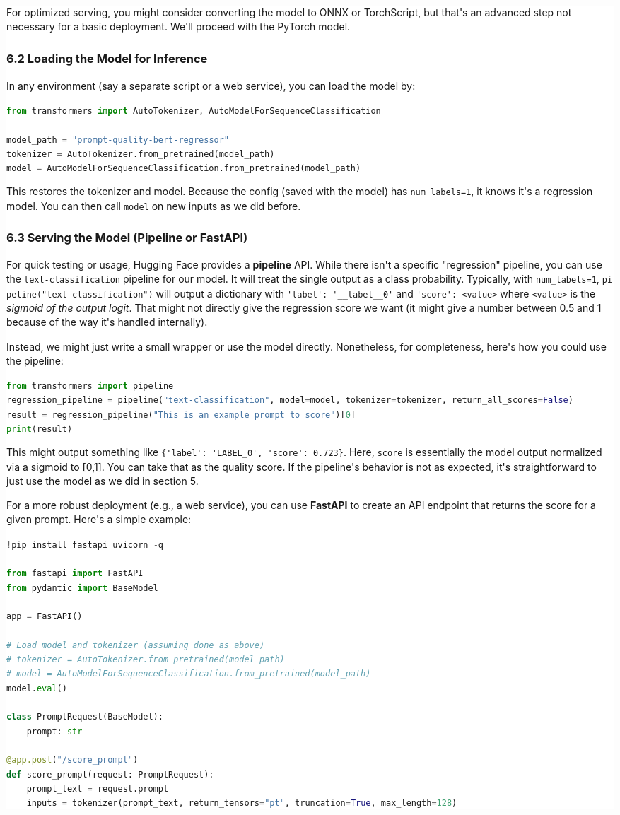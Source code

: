 For optimized serving, you might consider converting the model to ONNX or TorchScript, but that's an advanced step not necessary for a basic deployment. We'll proceed with the PyTorch model.

### 6.2 Loading the Model for Inference <a name="loading-model"></a>

In any environment (say a separate script or a web service), you can load the model by:

```python
from transformers import AutoTokenizer, AutoModelForSequenceClassification

model_path = "prompt-quality-bert-regressor"
tokenizer = AutoTokenizer.from_pretrained(model_path)
model = AutoModelForSequenceClassification.from_pretrained(model_path)
```

This restores the tokenizer and model. Because the config (saved with the model) has `num_labels=1`, it knows it's a regression model. You can then call `model` on new inputs as we did before.

### 6.3 Serving the Model (Pipeline or FastAPI) <a name="serving-model"></a>

For quick testing or usage, Hugging Face provides a **pipeline** API. While there isn't a specific "regression" pipeline, you can use the `text-classification` pipeline for our model. It will treat the single output as a class probability. Typically, with `num_labels=1`, `pipeline("text-classification")` will output a dictionary with `'label': '__label__0'` and `'score': <value>` where `<value>` is the *sigmoid of the output logit*. That might not directly give the regression score we want (it might give a number between 0.5 and 1 because of the way it's handled internally). 

Instead, we might just write a small wrapper or use the model directly. Nonetheless, for completeness, here's how you could use the pipeline:

```python
from transformers import pipeline
regression_pipeline = pipeline("text-classification", model=model, tokenizer=tokenizer, return_all_scores=False)
result = regression_pipeline("This is an example prompt to score")[0]
print(result)
```

This might output something like `{'label': 'LABEL_0', 'score': 0.723}`. Here, `score` is essentially the model output normalized via a sigmoid to [0,1]. You can take that as the quality score. If the pipeline's behavior is not as expected, it's straightforward to just use the model as we did in section 5.

For a more robust deployment (e.g., a web service), you can use **FastAPI** to create an API endpoint that returns the score for a given prompt. Here's a simple example:

```python
!pip install fastapi uvicorn -q

from fastapi import FastAPI
from pydantic import BaseModel

app = FastAPI()

# Load model and tokenizer (assuming done as above)
# tokenizer = AutoTokenizer.from_pretrained(model_path)
# model = AutoModelForSequenceClassification.from_pretrained(model_path)
model.eval()

class PromptRequest(BaseModel):
    prompt: str

@app.post("/score_prompt")
def score_prompt(request: PromptRequest):
    prompt_text = request.prompt
    inputs = tokenizer(prompt_text, return_tensors="pt", truncation=True, max_length=128)
```